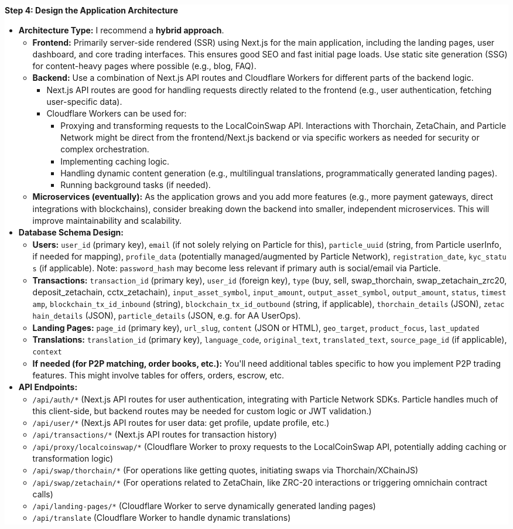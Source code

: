 **Step 4: Design the Application Architecture**

*   **Architecture Type:** I recommend a **hybrid approach**.
    *   **Frontend:** Primarily server-side rendered (SSR) using Next.js for the main application, including the landing pages, user dashboard, and core trading interfaces. This ensures good SEO and fast initial page loads. Use static site generation (SSG) for content-heavy pages where possible (e.g., blog, FAQ).
    *   **Backend:** Use a combination of Next.js API routes and Cloudflare Workers for different parts of the backend logic.
        *   Next.js API routes are good for handling requests directly related to the frontend (e.g., user authentication, fetching user-specific data).
        *   Cloudflare Workers can be used for:
            *   Proxying and transforming requests to the LocalCoinSwap API. Interactions with Thorchain, ZetaChain, and Particle Network might be direct from the frontend/Next.js backend or via specific workers as needed for security or complex orchestration.
            *   Implementing caching logic.
            *   Handling dynamic content generation (e.g., multilingual translations, programmatically generated landing pages).
            *   Running background tasks (if needed).
    *   **Microservices (eventually):** As the application grows and you add more features (e.g., more payment gateways, direct integrations with blockchains), consider breaking down the backend into smaller, independent microservices. This will improve maintainability and scalability.
*   **Database Schema Design:**
    *   **Users:** `user_id` (primary key), `email` (if not solely relying on Particle for this), `particle_uuid` (string, from Particle userInfo, if needed for mapping), `profile_data` (potentially managed/augmented by Particle Network), `registration_date`, `kyc_status` (if applicable). Note: `password_hash` may become less relevant if primary auth is social/email via Particle.
    *   **Transactions:** `transaction_id` (primary key), `user_id` (foreign key), `type` (buy, sell, swap_thorchain, swap_zetachain_zrc20, deposit_zetachain, cctx_zetachain), `input_asset_symbol`, `input_amount`, `output_asset_symbol`, `output_amount`, `status`, `timestamp`, `blockchain_tx_id_inbound` (string), `blockchain_tx_id_outbound` (string, if applicable), `thorchain_details` (JSON), `zetachain_details` (JSON), `particle_details` (JSON, e.g. for AA UserOps).
    *   **Landing Pages:** `page_id` (primary key), `url_slug`, `content` (JSON or HTML), `geo_target`, `product_focus`, `last_updated`
    *   **Translations:** `translation_id` (primary key), `language_code`, `original_text`, `translated_text`, `source_page_id` (if applicable), `context`
    *   **If needed (for P2P matching, order books, etc.):** You'll need additional tables specific to how you implement P2P trading features. This might involve tables for offers, orders, escrow, etc.
*   **API Endpoints:**
    *   `/api/auth/*` (Next.js API routes for user authentication, integrating with Particle Network SDKs. Particle handles much of this client-side, but backend routes may be needed for custom logic or JWT validation.)
    *   `/api/user/*` (Next.js API routes for user data: get profile, update profile, etc.)
    *   `/api/transactions/*` (Next.js API routes for transaction history)
    *   `/api/proxy/localcoinswap/*` (Cloudflare Worker to proxy requests to the LocalCoinSwap API, potentially adding caching or transformation logic)
    *   `/api/swap/thorchain/*` (For operations like getting quotes, initiating swaps via Thorchain/XChainJS)
    *   `/api/swap/zetachain/*` (For operations related to ZetaChain, like ZRC-20 interactions or triggering omnichain contract calls)
    *   `/api/landing-pages/*` (Cloudflare Worker to serve dynamically generated landing pages)
    *   `/api/translate` (Cloudflare Worker to handle dynamic translations)
